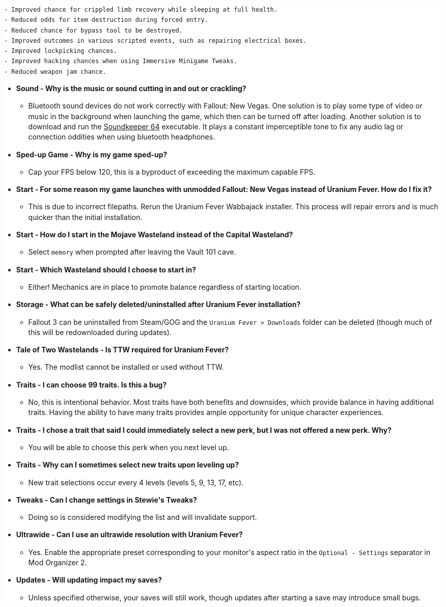     - Improved chance for crippled limb recovery while sleeping at full health.
    - Reduced odds for item destruction during forced entry.
    - Reduced chance for bypass tool to be destroyed.
    - Improved outcomes in various scripted events, such as repairing electrical boxes.
    - Improved lockpicking chances.
    - Improved hacking chances when using Immersive Minigame Tweaks.
    - Reduced weapon jam chance.

- **Sound - Why is the music or sound cutting in and out or crackling?**
  - Bluetooth sound devices do not work correctly with Fallout: New Vegas. One solution is to play some type of video or music in the background when launching the game, which then can be turned off after loading.
    Another solution is to download and run the [Soundkeeper 64](https://veg.by/en/projects/soundkeeper/) executable. It plays a constant imperceptible tone to fix any audio lag or connection oddities when using bluetooth headphones.

- **Sped-up Game - Why is my game sped-up?**
  - Cap your FPS below 120, this is a byproduct of exceeding the maximum capable FPS.

- **Start - For some reason my game launches with unmodded Fallout: New Vegas instead of Uranium Fever. How do I fix it?**
  - This is due to incorrect filepaths. Rerun the Uranium Fever Wabbajack installer. This process will repair errors and is much quicker than the initial installation.

- **Start - How do I start in the Mojave Wasteland instead of the Capital Wasteland?**  
  - Select `memory` when prompted after leaving the Vault 101 cave.

- **Start - Which Wasteland should I choose to start in?**
  - Either! Mechanics are in place to promote balance regardless of starting location.

- **Storage - What can be safely deleted/uninstalled after Uranium Fever installation?**
  - Fallout 3 can be uninstalled from Steam/GOG and the `Uranium Fever > Downloads` folder can be deleted (though much of this will be redownloaded during updates).

- **Tale of Two Wastelands - Is TTW required for Uranium Fever?**  
  - Yes. The modlist cannot be installed or used without TTW.

- **Traits - I can choose 99 traits. Is this a bug?**  
  - No, this is intentional behavior. Most traits have both benefits and downsides, which provide balance in having additional traits. Having the ability to have many traits provides ample opportunity for unique character experiences.

- **Traits - I chose a trait that said I could immediately select a new perk, but I was not offered a new perk. Why?**
  - You will be able to choose this perk when you next level up.

- **Traits - Why can I sometimes select new traits upon leveling up?**
  - New trait selections occur every 4 levels (levels 5, 9, 13, 17, etc).

- **Tweaks - Can I change settings in Stewie's Tweaks?**
  - Doing so is considered modifying the list and will invalidate support.

- **Ultrawide - Can I use an ultrawide resolution with Uranium Fever?**  
  - Yes. Enable the appropriate preset corresponding to your monitor's aspect ratio in the `Optional - Settings` separator in Mod Organizer 2.
 
- **Updates - Will updating impact my saves?**  
  - Unless specified otherwise, your saves will still work, though updates after starting a save may introduce small bugs.

